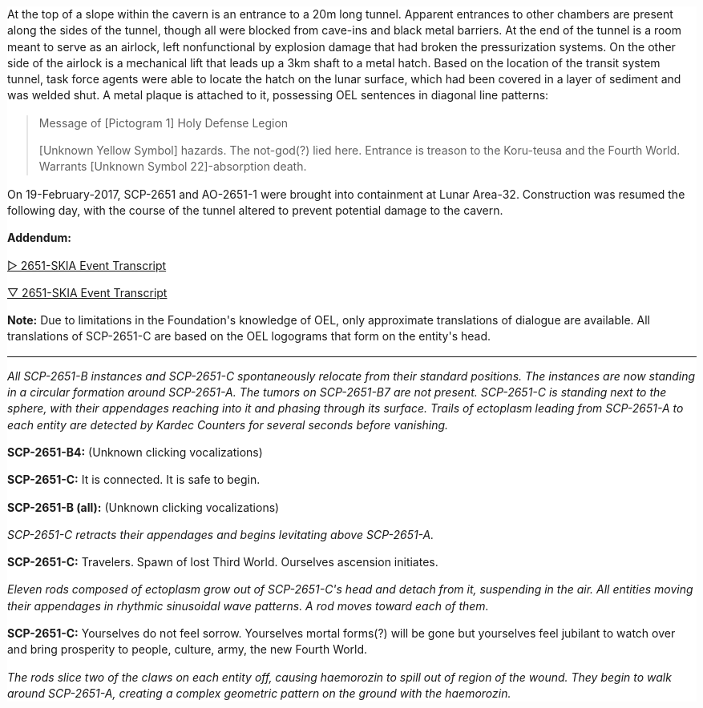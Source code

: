 At the top of a slope within the cavern is an entrance to a 20m long tunnel. Apparent entrances to other chambers are present along the sides of the tunnel, though all were blocked from cave-ins and black metal barriers. At the end of the tunnel is a room meant to serve as an airlock, left nonfunctional by explosion damage that had broken the pressurization systems. On the other side of the airlock is a mechanical lift that leads up a 3km shaft to a metal hatch. Based on the location of the transit system tunnel, task force agents were able to locate the hatch on the lunar surface, which had been covered in a layer of sediment and was welded shut. A metal plaque is attached to it, possessing OEL sentences in diagonal line patterns:

> Message of \[Pictogram 1\] Holy Defense Legion
> 
> \[Unknown Yellow Symbol\] hazards. The not-god(?) lied here. Entrance is treason to the Koru-teusa and the Fourth World. Warrants \[Unknown Symbol 22\]-absorption death.

On 19-February-2017, SCP-2651 and AO-2651-1 were brought into containment at Lunar Area-32. Construction was resumed the following day, with the course of the tunnel altered to prevent potential damage to the cavern.

**Addendum:**

[▷ 2651-SKIA Event Transcript](javascript:;)

[▽ 2651-SKIA Event Transcript](javascript:;)

**Note:** Due to limitations in the Foundation's knowledge of OEL, only approximate translations of dialogue are available. All translations of SCP-2651-C are based on the OEL logograms that form on the entity's head.

* * *

**<BEGIN LOG>**

_All SCP-2651-B instances and SCP-2651-C spontaneously relocate from their standard positions. The instances are now standing in a circular formation around SCP-2651-A. The tumors on SCP-2651-B7 are not present. SCP-2651-C is standing next to the sphere, with their appendages reaching into it and phasing through its surface. Trails of ectoplasm leading from SCP-2651-A to each entity are detected by Kardec Counters for several seconds before vanishing._

**SCP-2651-B4:** (Unknown clicking vocalizations)

**SCP-2651-C:** It is connected. It is safe to begin.

**SCP-2651-B (all):** (Unknown clicking vocalizations)

_SCP-2651-C retracts their appendages and begins levitating above SCP-2651-A._

**SCP-2651-C:** Travelers. Spawn of lost Third World. Ourselves ascension initiates.

_Eleven rods composed of ectoplasm grow out of SCP-2651-C's head and detach from it, suspending in the air. All entities moving their appendages in rhythmic sinusoidal wave patterns. A rod moves toward each of them._

**SCP-2651-C:** Yourselves do not feel sorrow. Yourselves mortal forms(?) will be gone but yourselves feel jubilant to watch over and bring prosperity to people, culture, army, the new Fourth World.

_The rods slice two of the claws on each entity off, causing haemorozin to spill out of region of the wound. They begin to walk around SCP-2651-A, creating a complex geometric pattern on the ground with the haemorozin._
